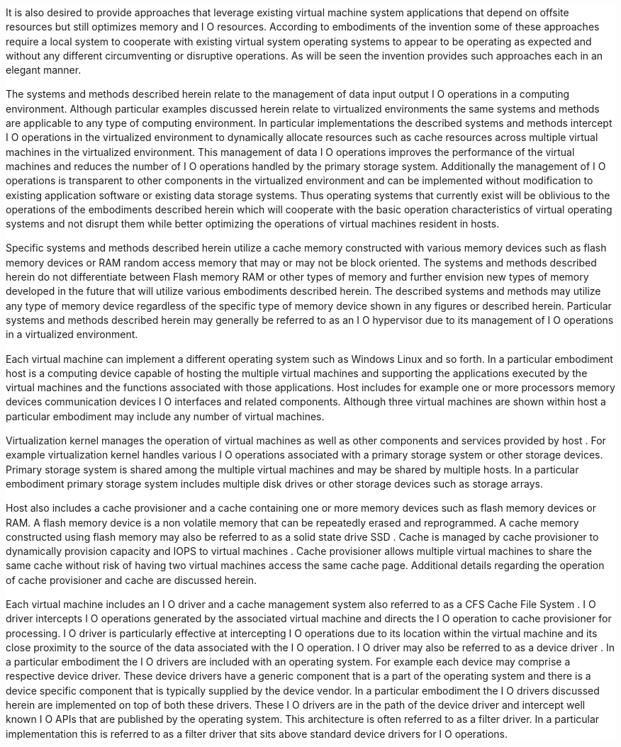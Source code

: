 It is also desired to provide approaches that leverage existing virtual machine system applications that depend on offsite resources but still optimizes memory and I O resources. According to embodiments of the invention some of these approaches require a local system to cooperate with existing virtual system operating systems to appear to be operating as expected and without any different circumventing or disruptive operations. As will be seen the invention provides such approaches each in an elegant manner.

The systems and methods described herein relate to the management of data input output I O operations in a computing environment. Although particular examples discussed herein relate to virtualized environments the same systems and methods are applicable to any type of computing environment. In particular implementations the described systems and methods intercept I O operations in the virtualized environment to dynamically allocate resources such as cache resources across multiple virtual machines in the virtualized environment. This management of data I O operations improves the performance of the virtual machines and reduces the number of I O operations handled by the primary storage system. Additionally the management of I O operations is transparent to other components in the virtualized environment and can be implemented without modification to existing application software or existing data storage systems. Thus operating systems that currently exist will be oblivious to the operations of the embodiments described herein which will cooperate with the basic operation characteristics of virtual operating systems and not disrupt them while better optimizing the operations of virtual machines resident in hosts.

Specific systems and methods described herein utilize a cache memory constructed with various memory devices such as flash memory devices or RAM random access memory that may or may not be block oriented. The systems and methods described herein do not differentiate between Flash memory RAM or other types of memory and further envision new types of memory developed in the future that will utilize various embodiments described herein. The described systems and methods may utilize any type of memory device regardless of the specific type of memory device shown in any figures or described herein. Particular systems and methods described herein may generally be referred to as an I O hypervisor due to its management of I O operations in a virtualized environment.

Each virtual machine can implement a different operating system such as Windows Linux and so forth. In a particular embodiment host is a computing device capable of hosting the multiple virtual machines and supporting the applications executed by the virtual machines and the functions associated with those applications. Host includes for example one or more processors memory devices communication devices I O interfaces and related components. Although three virtual machines are shown within host a particular embodiment may include any number of virtual machines.

Virtualization kernel manages the operation of virtual machines as well as other components and services provided by host . For example virtualization kernel handles various I O operations associated with a primary storage system or other storage devices. Primary storage system is shared among the multiple virtual machines and may be shared by multiple hosts. In a particular embodiment primary storage system includes multiple disk drives or other storage devices such as storage arrays.

Host also includes a cache provisioner and a cache containing one or more memory devices such as flash memory devices or RAM. A flash memory device is a non volatile memory that can be repeatedly erased and reprogrammed. A cache memory constructed using flash memory may also be referred to as a solid state drive SSD . Cache is managed by cache provisioner to dynamically provision capacity and IOPS to virtual machines . Cache provisioner allows multiple virtual machines to share the same cache without risk of having two virtual machines access the same cache page. Additional details regarding the operation of cache provisioner and cache are discussed herein.

Each virtual machine includes an I O driver and a cache management system also referred to as a CFS Cache File System . I O driver intercepts I O operations generated by the associated virtual machine and directs the I O operation to cache provisioner for processing. I O driver is particularly effective at intercepting I O operations due to its location within the virtual machine and its close proximity to the source of the data associated with the I O operation. I O driver may also be referred to as a device driver . In a particular embodiment the I O drivers are included with an operating system. For example each device may comprise a respective device driver. These device drivers have a generic component that is a part of the operating system and there is a device specific component that is typically supplied by the device vendor. In a particular embodiment the I O drivers discussed herein are implemented on top of both these drivers. These I O drivers are in the path of the device driver and intercept well known I O APIs that are published by the operating system. This architecture is often referred to as a filter driver. In a particular implementation this is referred to as a filter driver that sits above standard device drivers for I O operations.
